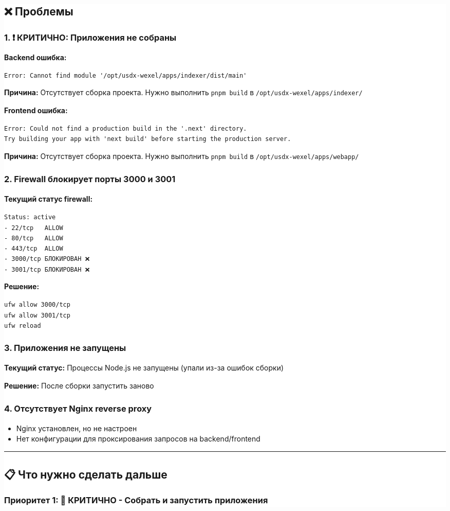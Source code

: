 
## ❌ Проблемы

### 1. ❗ КРИТИЧНО: Приложения не собраны

**Backend ошибка:**
```
Error: Cannot find module '/opt/usdx-wexel/apps/indexer/dist/main'
```
**Причина:** Отсутствует сборка проекта. Нужно выполнить `pnpm build` в `/opt/usdx-wexel/apps/indexer/`

**Frontend ошибка:**
```
Error: Could not find a production build in the '.next' directory. 
Try building your app with 'next build' before starting the production server.
```
**Причина:** Отсутствует сборка проекта. Нужно выполнить `pnpm build` в `/opt/usdx-wexel/apps/webapp/`

### 2. Firewall блокирует порты 3000 и 3001

**Текущий статус firewall:**
```
Status: active
- 22/tcp   ALLOW
- 80/tcp   ALLOW
- 443/tcp  ALLOW
- 3000/tcp БЛОКИРОВАН ❌
- 3001/tcp БЛОКИРОВАН ❌
```

**Решение:**
```bash
ufw allow 3000/tcp
ufw allow 3001/tcp
ufw reload
```

### 3. Приложения не запущены

**Текущий статус:** Процессы Node.js не запущены (упали из-за ошибок сборки)

**Решение:** После сборки запустить заново

### 4. Отсутствует Nginx reverse proxy
- Nginx установлен, но не настроен
- Нет конфигурации для проксирования запросов на backend/frontend

---

## 📋 Что нужно сделать дальше

### Приоритет 1: 🔴 КРИТИЧНО - Собрать и запустить приложения
